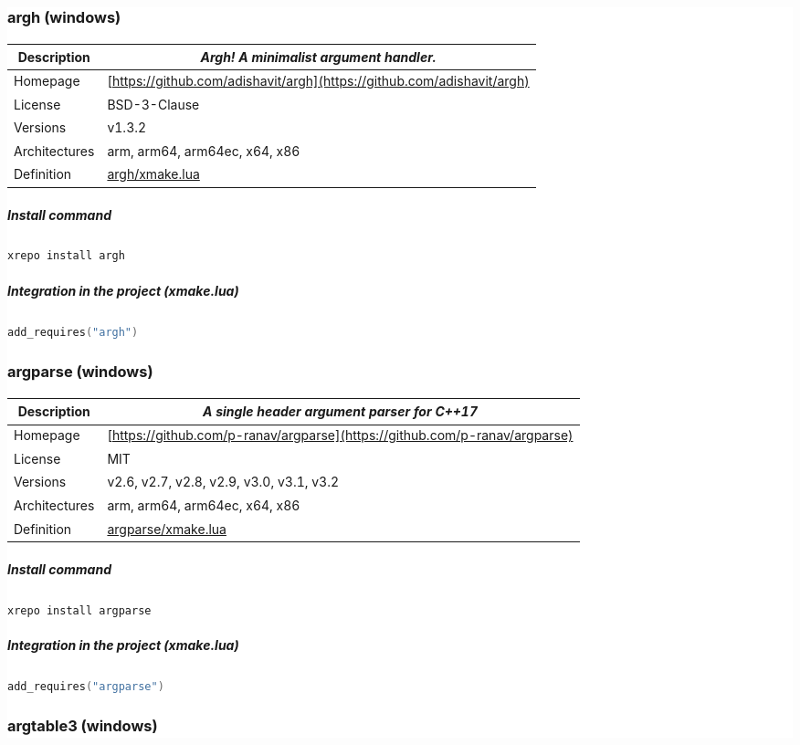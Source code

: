 
### argh (windows)


| Description | *Argh! A minimalist argument handler.* |
| -- | -- |
| Homepage | [https://github.com/adishavit/argh](https://github.com/adishavit/argh) |
| License | BSD-3-Clause |
| Versions | v1.3.2 |
| Architectures | arm, arm64, arm64ec, x64, x86 |
| Definition | [argh/xmake.lua](https://github.com/xmake-io/xmake-repo/blob/master/packages/a/argh/xmake.lua) |

##### Install command

```console
xrepo install argh
```

##### Integration in the project (xmake.lua)

```lua
add_requires("argh")
```


### argparse (windows)


| Description | *A single header argument parser for C++17* |
| -- | -- |
| Homepage | [https://github.com/p-ranav/argparse](https://github.com/p-ranav/argparse) |
| License | MIT |
| Versions | v2.6, v2.7, v2.8, v2.9, v3.0, v3.1, v3.2 |
| Architectures | arm, arm64, arm64ec, x64, x86 |
| Definition | [argparse/xmake.lua](https://github.com/xmake-io/xmake-repo/blob/master/packages/a/argparse/xmake.lua) |

##### Install command

```console
xrepo install argparse
```

##### Integration in the project (xmake.lua)

```lua
add_requires("argparse")
```


### argtable3 (windows)
